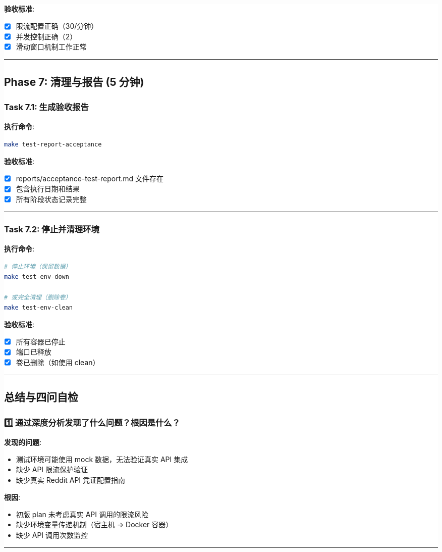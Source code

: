 **验收标准**:
- [x] 限流配置正确（30/分钟）
- [x] 并发控制正确（2）
- [x] 滑动窗口机制工作正常

---

## Phase 7: 清理与报告 (5 分钟)

### Task 7.1: 生成验收报告

**执行命令**:
```bash
make test-report-acceptance
```

**验收标准**:
- [x] reports/acceptance-test-report.md 文件存在
- [x] 包含执行日期和结果
- [x] 所有阶段状态记录完整

---

### Task 7.2: 停止并清理环境

**执行命令**:
```bash
# 停止环境（保留数据）
make test-env-down

# 或完全清理（删除卷）
make test-env-clean
```

**验收标准**:
- [x] 所有容器已停止
- [x] 端口已释放
- [x] 卷已删除（如使用 clean）

---

## 总结与四问自检

### 1️⃣ 通过深度分析发现了什么问题？根因是什么？

**发现的问题**:
- 测试环境可能使用 mock 数据，无法验证真实 API 集成
- 缺少 API 限流保护验证
- 缺少真实 Reddit API 凭证配置指南

**根因**:
- 初版 plan 未考虑真实 API 调用的限流风险
- 缺少环境变量传递机制（宿主机 → Docker 容器）
- 缺少 API 调用次数监控

---
